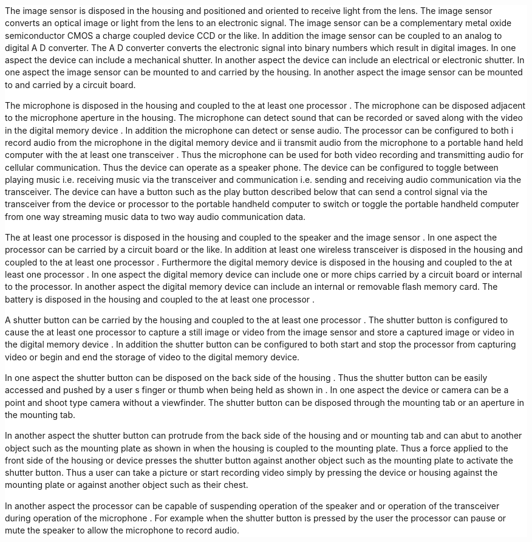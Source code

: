 The image sensor is disposed in the housing and positioned and oriented to receive light from the lens. The image sensor converts an optical image or light from the lens to an electronic signal. The image sensor can be a complementary metal oxide semiconductor CMOS a charge coupled device CCD or the like. In addition the image sensor can be coupled to an analog to digital A D converter. The A D converter converts the electronic signal into binary numbers which result in digital images. In one aspect the device can include a mechanical shutter. In another aspect the device can include an electrical or electronic shutter. In one aspect the image sensor can be mounted to and carried by the housing. In another aspect the image sensor can be mounted to and carried by a circuit board.

The microphone is disposed in the housing and coupled to the at least one processor . The microphone can be disposed adjacent to the microphone aperture in the housing. The microphone can detect sound that can be recorded or saved along with the video in the digital memory device . In addition the microphone can detect or sense audio. The processor can be configured to both i record audio from the microphone in the digital memory device and ii transmit audio from the microphone to a portable hand held computer with the at least one transceiver . Thus the microphone can be used for both video recording and transmitting audio for cellular communication. Thus the device can operate as a speaker phone. The device can be configured to toggle between playing music i.e. receiving music via the transceiver and communication i.e. sending and receiving audio communication via the transceiver. The device can have a button such as the play button described below that can send a control signal via the transceiver from the device or processor to the portable handheld computer to switch or toggle the portable handheld computer from one way streaming music data to two way audio communication data.

The at least one processor is disposed in the housing and coupled to the speaker and the image sensor . In one aspect the processor can be carried by a circuit board or the like. In addition at least one wireless transceiver is disposed in the housing and coupled to the at least one processor . Furthermore the digital memory device is disposed in the housing and coupled to the at least one processor . In one aspect the digital memory device can include one or more chips carried by a circuit board or internal to the processor. In another aspect the digital memory device can include an internal or removable flash memory card. The battery is disposed in the housing and coupled to the at least one processor .

A shutter button can be carried by the housing and coupled to the at least one processor . The shutter button is configured to cause the at least one processor to capture a still image or video from the image sensor and store a captured image or video in the digital memory device . In addition the shutter button can be configured to both start and stop the processor from capturing video or begin and end the storage of video to the digital memory device.

In one aspect the shutter button can be disposed on the back side of the housing . Thus the shutter button can be easily accessed and pushed by a user s finger or thumb when being held as shown in . In one aspect the device or camera can be a point and shoot type camera without a viewfinder. The shutter button can be disposed through the mounting tab or an aperture in the mounting tab.

In another aspect the shutter button can protrude from the back side of the housing and or mounting tab and can abut to another object such as the mounting plate as shown in when the housing is coupled to the mounting plate. Thus a force applied to the front side of the housing or device presses the shutter button against another object such as the mounting plate to activate the shutter button. Thus a user can take a picture or start recording video simply by pressing the device or housing against the mounting plate or against another object such as their chest.

In another aspect the processor can be capable of suspending operation of the speaker and or operation of the transceiver during operation of the microphone . For example when the shutter button is pressed by the user the processor can pause or mute the speaker to allow the microphone to record audio.

